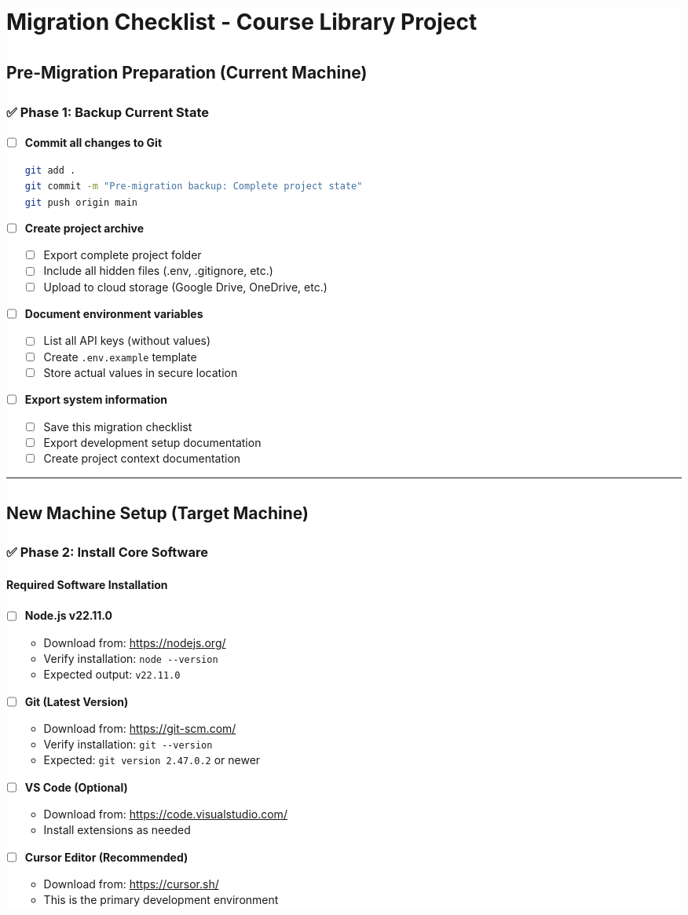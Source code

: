# Migration Checklist - Course Library Project

## Pre-Migration Preparation (Current Machine)

### ✅ Phase 1: Backup Current State
- [ ] **Commit all changes to Git**
  ```bash
  git add .
  git commit -m "Pre-migration backup: Complete project state"
  git push origin main
  ```

- [ ] **Create project archive**
  - [ ] Export complete project folder
  - [ ] Include all hidden files (.env, .gitignore, etc.)
  - [ ] Upload to cloud storage (Google Drive, OneDrive, etc.)

- [ ] **Document environment variables**
  - [ ] List all API keys (without values)
  - [ ] Create `.env.example` template
  - [ ] Store actual values in secure location

- [ ] **Export system information**
  - [ ] Save this migration checklist
  - [ ] Export development setup documentation
  - [ ] Create project context documentation

---

## New Machine Setup (Target Machine)

### ✅ Phase 2: Install Core Software

#### Required Software Installation
- [ ] **Node.js v22.11.0**
  - Download from: https://nodejs.org/
  - Verify installation: `node --version`
  - Expected output: `v22.11.0`

- [ ] **Git (Latest Version)**
  - Download from: https://git-scm.com/
  - Verify installation: `git --version`
  - Expected: `git version 2.47.0.2` or newer

- [ ] **VS Code (Optional)**
  - Download from: https://code.visualstudio.com/
  - Install extensions as needed

- [ ] **Cursor Editor (Recommended)**
  - Download from: https://cursor.sh/
  - This is the primary development environment
